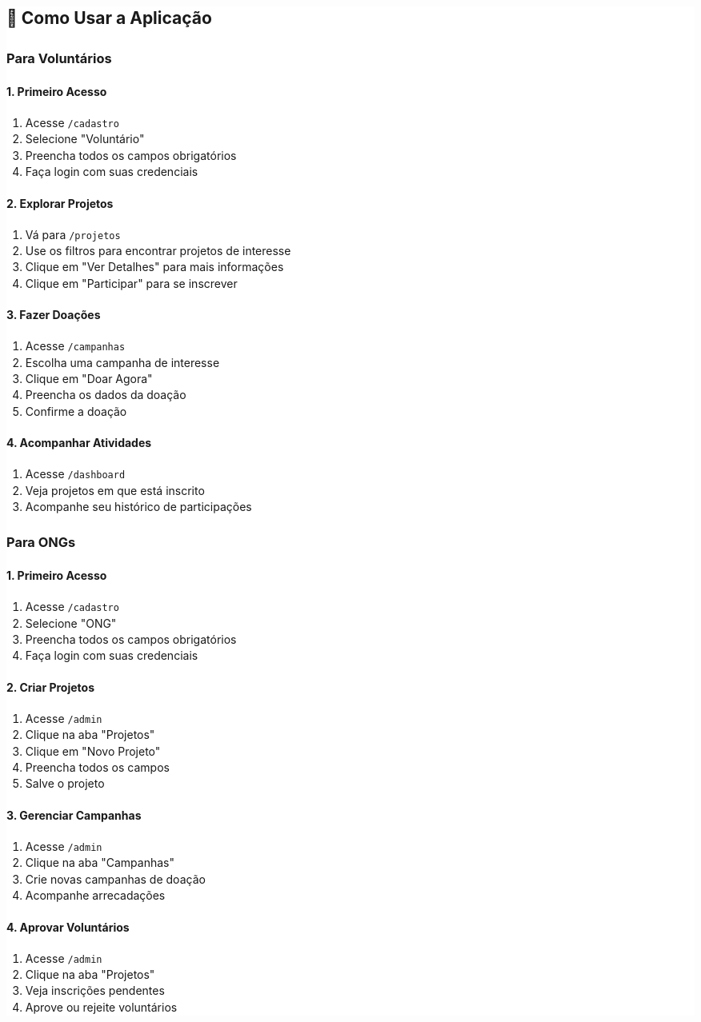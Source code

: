 ## 📱 Como Usar a Aplicação

### **Para Voluntários**

#### **1. Primeiro Acesso**
1. Acesse `/cadastro`
2. Selecione "Voluntário"
3. Preencha todos os campos obrigatórios
4. Faça login com suas credenciais

#### **2. Explorar Projetos**
1. Vá para `/projetos`
2. Use os filtros para encontrar projetos de interesse
3. Clique em "Ver Detalhes" para mais informações
4. Clique em "Participar" para se inscrever

#### **3. Fazer Doações**
1. Acesse `/campanhas`
2. Escolha uma campanha de interesse
3. Clique em "Doar Agora"
4. Preencha os dados da doação
5. Confirme a doação

#### **4. Acompanhar Atividades**
1. Acesse `/dashboard`
2. Veja projetos em que está inscrito
3. Acompanhe seu histórico de participações

### **Para ONGs**

#### **1. Primeiro Acesso**
1. Acesse `/cadastro`
2. Selecione "ONG"
3. Preencha todos os campos obrigatórios
4. Faça login com suas credenciais

#### **2. Criar Projetos**
1. Acesse `/admin`
2. Clique na aba "Projetos"
3. Clique em "Novo Projeto"
4. Preencha todos os campos
5. Salve o projeto

#### **3. Gerenciar Campanhas**
1. Acesse `/admin`
2. Clique na aba "Campanhas"
3. Crie novas campanhas de doação
4. Acompanhe arrecadações

#### **4. Aprovar Voluntários**
1. Acesse `/admin`
2. Clique na aba "Projetos"
3. Veja inscrições pendentes
4. Aprove ou rejeite voluntários

